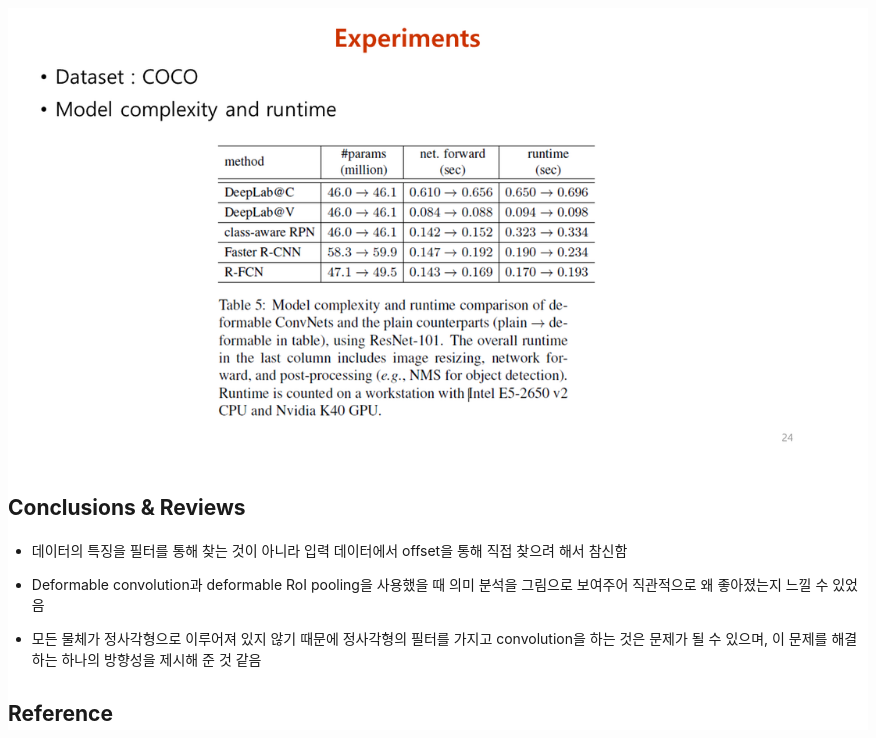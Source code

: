 <img src='\assets\papers\Deformable Convolutional Networks\24.PNG' width='800'>


## **Conclusions & Reviews**
- 데이터의 특징을 필터를 통해 찾는 것이 아니라 입력 데이터에서 offset을 통해 직접 찾으려 해서 참신함

- Deformable convolution과 deformable RoI pooling을 사용했을 때 의미 분석을 그림으로 보여주어 직관적으로 왜 좋아졌는지 느낄 수 있었음

- 모든 물체가 정사각형으로 이루어져 있지 않기 때문에 정사각형의 필터를 가지고 convolution을 하는 것은 문제가 될 수 있으며, 이 문제를 해결하는 하나의 방향성을 제시해 준 것 같음


## **Reference**
